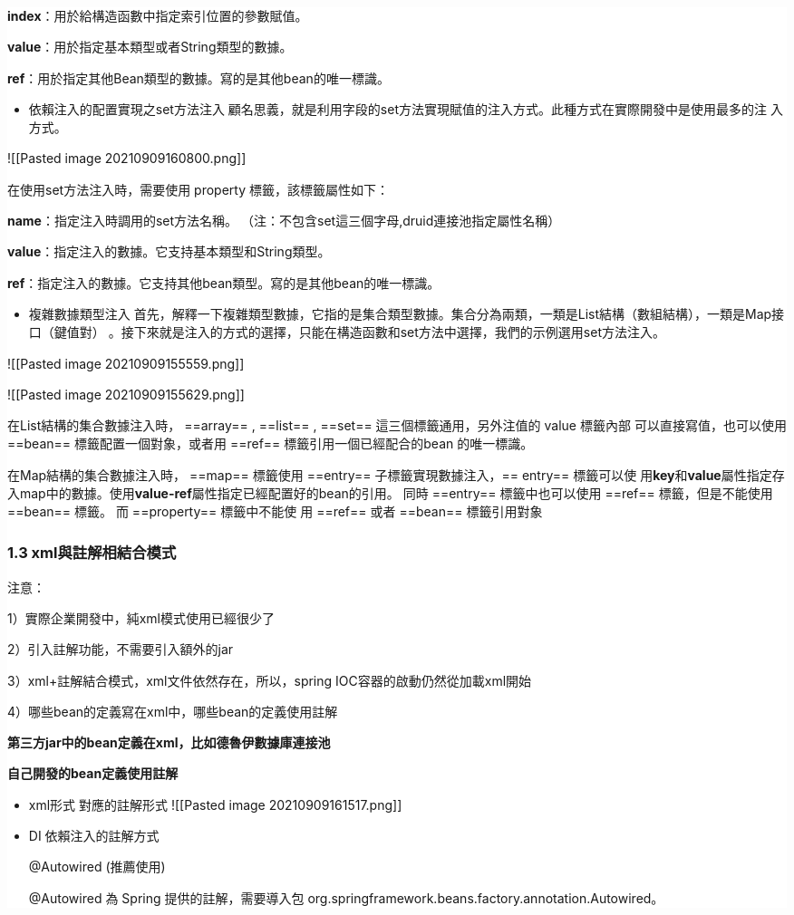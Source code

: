 **index**：⽤於給構造函數中指定索引位置的參數賦值。

**value**：⽤於指定基本類型或者String類型的數據。

**ref**：⽤於指定其他Bean類型的數據。寫的是其他bean的唯⼀標識。
- 依賴注⼊的配置實現之set⽅法注⼊
顧名思義，就是利⽤字段的set⽅法實現賦值的注⼊⽅式。此種⽅式在實際開發中是使⽤最多的注
⼊⽅式。

![[Pasted image 20210909160800.png]]

在使⽤set⽅法注⼊時，需要使⽤ property 標籤，該標籤屬性如下：

**name**：指定注⼊時調⽤的set⽅法名稱。 （注：不包含set這三個字⺟,druid連接池指定屬性名稱）

**value**：指定注⼊的數據。它⽀持基本類型和String類型。

**ref**：指定注⼊的數據。它⽀持其他bean類型。寫的是其他bean的唯⼀標識。

- 複雜數據類型注⼊ ⾸先，解釋⼀下複雜類型數據，它指的是集合類型數據。集合分為兩類，⼀類是List結構（數組結構），⼀類是Map接⼝（鍵值對） 。接下來就是注⼊的⽅式的選擇，只能在構造函數和set⽅法中選擇，我們的示例選⽤set⽅法注⼊。

![[Pasted image 20210909155559.png]]

![[Pasted image 20210909155629.png]]

在List結構的集合數據注⼊時， ==array== , ==list== , ==set== 這三個標籤通⽤，另外注值的 value 標籤內部
可以直接寫值，也可以使⽤ ==bean== 標籤配置⼀個對象，或者⽤ ==ref== 標籤引⽤⼀個已經配合的bean
的唯⼀標識。

在Map結構的集合數據注⼊時， ==map== 標籤使⽤ ==entry== ⼦標籤實現數據注⼊，== entry== 標籤可以使
⽤**key**和**value**屬性指定存⼊map中的數據。使⽤**value-ref**屬性指定已經配置好的bean的引⽤。
同時 ==entry== 標籤中也可以使⽤ ==ref== 標籤，但是不能使⽤ ==bean== 標籤。 ⽽ ==property== 標籤中不能使
⽤ ==ref== 或者 ==bean== 標籤引⽤對象

### 1.3 xml與註解相結合模式

注意：

1）實際企業開發中，純xml模式使⽤已經很少了

2）引⼊註解功能，不需要引⼊額外的jar

3）xml+註解結合模式，xml⽂件依然存在，所以，spring IOC容器的啟動仍然從加載xml開始

4）哪些bean的定義寫在xml中，哪些bean的定義使⽤註解

**第三⽅jar中的bean定義在xml，⽐如德魯伊數據庫連接池**

**⾃⼰開發的bean定義使⽤註解**

- xml形式 對應的註解形式
![[Pasted image 20210909161517.png]]

- DI 依賴注入的註解方式

	@Autowired (推薦使用)
	
	@Autowired 為 Spring 提供的註解，需要導入包 org.springframework.beans.factory.annotation.Autowired。
	